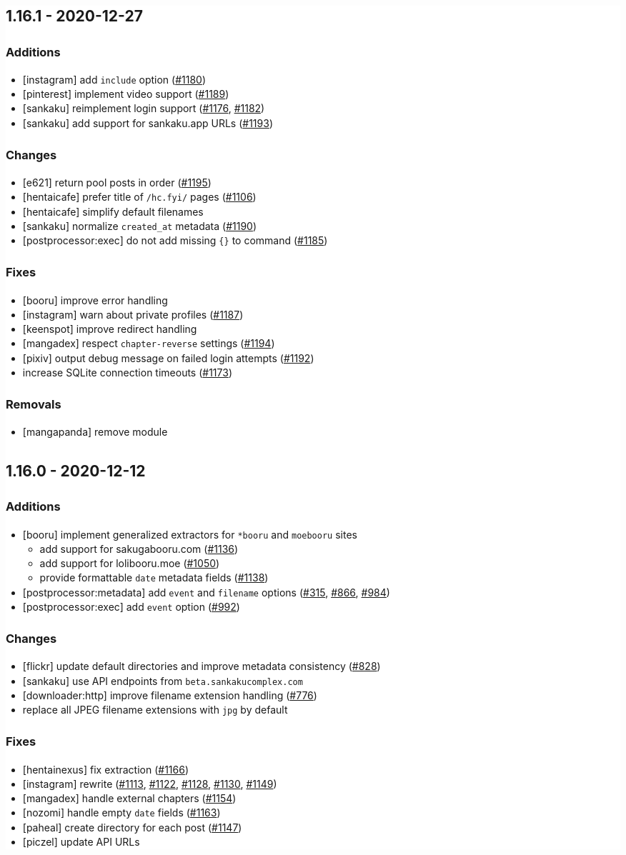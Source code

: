 ## 1.16.1 - 2020-12-27
### Additions
- [instagram] add `include` option ([#1180](https://github.com/mikf/gallery-dl/issues/1180))
- [pinterest] implement video support ([#1189](https://github.com/mikf/gallery-dl/issues/1189))
- [sankaku] reimplement login support ([#1176](https://github.com/mikf/gallery-dl/issues/1176), [#1182](https://github.com/mikf/gallery-dl/issues/1182))
- [sankaku] add support for sankaku.app URLs ([#1193](https://github.com/mikf/gallery-dl/issues/1193))
### Changes
- [e621] return pool posts in order ([#1195](https://github.com/mikf/gallery-dl/issues/1195))
- [hentaicafe] prefer title of `/hc.fyi/` pages ([#1106](https://github.com/mikf/gallery-dl/issues/1106))
- [hentaicafe] simplify default filenames
- [sankaku] normalize `created_at` metadata ([#1190](https://github.com/mikf/gallery-dl/issues/1190))
- [postprocessor:exec] do not add missing `{}` to command ([#1185](https://github.com/mikf/gallery-dl/issues/1185))
### Fixes
- [booru] improve error handling
- [instagram] warn about private profiles ([#1187](https://github.com/mikf/gallery-dl/issues/1187))
- [keenspot] improve redirect handling
- [mangadex] respect `chapter-reverse` settings ([#1194](https://github.com/mikf/gallery-dl/issues/1194))
- [pixiv] output debug message on failed login attempts ([#1192](https://github.com/mikf/gallery-dl/issues/1192))
- increase SQLite connection timeouts ([#1173](https://github.com/mikf/gallery-dl/issues/1173))
### Removals
- [mangapanda] remove module

## 1.16.0 - 2020-12-12
### Additions
- [booru] implement generalized extractors for `*booru` and `moebooru` sites
  - add support for sakugabooru.com ([#1136](https://github.com/mikf/gallery-dl/issues/1136))
  - add support for lolibooru.moe ([#1050](https://github.com/mikf/gallery-dl/issues/1050))
  - provide formattable `date` metadata fields ([#1138](https://github.com/mikf/gallery-dl/issues/1138))
- [postprocessor:metadata] add `event` and `filename` options ([#315](https://github.com/mikf/gallery-dl/issues/315), [#866](https://github.com/mikf/gallery-dl/issues/866), [#984](https://github.com/mikf/gallery-dl/issues/984))
- [postprocessor:exec] add `event` option ([#992](https://github.com/mikf/gallery-dl/issues/992))
### Changes
- [flickr] update default directories and improve metadata consistency ([#828](https://github.com/mikf/gallery-dl/issues/828))
- [sankaku] use API endpoints from `beta.sankakucomplex.com`
- [downloader:http] improve filename extension handling ([#776](https://github.com/mikf/gallery-dl/issues/776))
- replace all JPEG filename extensions with `jpg` by default
### Fixes
- [hentainexus] fix extraction ([#1166](https://github.com/mikf/gallery-dl/issues/1166))
- [instagram] rewrite ([#1113](https://github.com/mikf/gallery-dl/issues/1113), [#1122](https://github.com/mikf/gallery-dl/issues/1122), [#1128](https://github.com/mikf/gallery-dl/issues/1128), [#1130](https://github.com/mikf/gallery-dl/issues/1130), [#1149](https://github.com/mikf/gallery-dl/issues/1149))
- [mangadex] handle external chapters ([#1154](https://github.com/mikf/gallery-dl/issues/1154))
- [nozomi] handle empty `date` fields  ([#1163](https://github.com/mikf/gallery-dl/issues/1163))
- [paheal] create directory for each post ([#1147](https://github.com/mikf/gallery-dl/issues/1147))
- [piczel] update API URLs
